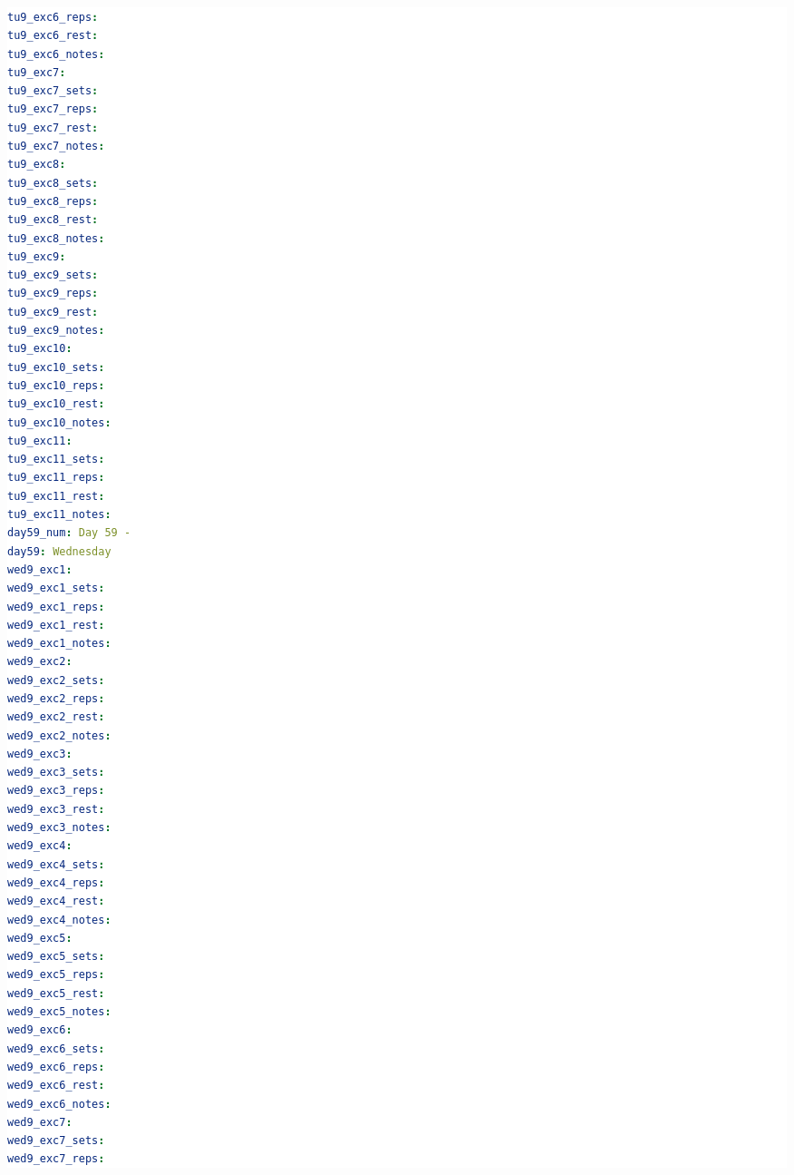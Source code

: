 ```yaml
tu9_exc6_reps: 
tu9_exc6_rest:
tu9_exc6_notes:
tu9_exc7: 
tu9_exc7_sets: 
tu9_exc7_reps: 
tu9_exc7_rest:
tu9_exc7_notes:
tu9_exc8: 
tu9_exc8_sets: 
tu9_exc8_reps: 
tu9_exc8_rest:
tu9_exc8_notes:
tu9_exc9: 
tu9_exc9_sets: 
tu9_exc9_reps: 
tu9_exc9_rest:
tu9_exc9_notes:
tu9_exc10: 
tu9_exc10_sets: 
tu9_exc10_reps: 
tu9_exc10_rest:
tu9_exc10_notes:
tu9_exc11: 
tu9_exc11_sets: 
tu9_exc11_reps: 
tu9_exc11_rest:
tu9_exc11_notes:
day59_num: Day 59 -
day59: Wednesday
wed9_exc1:
wed9_exc1_sets: 
wed9_exc1_reps: 
wed9_exc1_rest: 
wed9_exc1_notes: 
wed9_exc2:
wed9_exc2_sets: 
wed9_exc2_reps: 
wed9_exc2_rest: 
wed9_exc2_notes:
wed9_exc3:
wed9_exc3_sets: 
wed9_exc3_reps: 
wed9_exc3_rest: 
wed9_exc3_notes:
wed9_exc4:
wed9_exc4_sets: 
wed9_exc4_reps: 
wed9_exc4_rest: 
wed9_exc4_notes:
wed9_exc5:
wed9_exc5_sets: 
wed9_exc5_reps: 
wed9_exc5_rest: 
wed9_exc5_notes:
wed9_exc6:
wed9_exc6_sets: 
wed9_exc6_reps: 
wed9_exc6_rest: 
wed9_exc6_notes:
wed9_exc7:
wed9_exc7_sets: 
wed9_exc7_reps: 
```